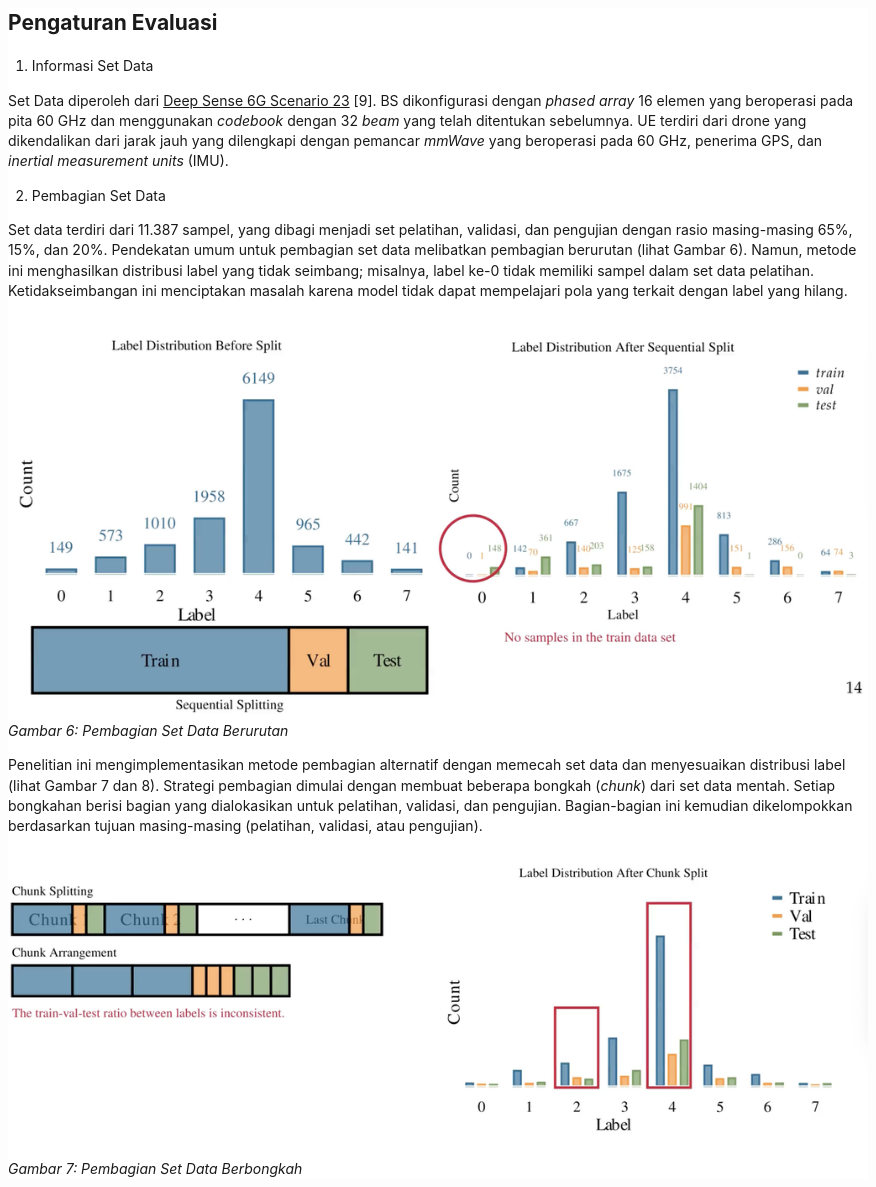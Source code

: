 ## Pengaturan Evaluasi

1. Informasi Set Data

Set Data diperoleh dari [Deep Sense 6G Scenario 23](https://www.deepsense6g.net/scenario-23/) [9]. BS dikonfigurasi dengan *phased array* 16 elemen yang beroperasi pada pita 60 GHz dan menggunakan *codebook* dengan 32 *beam* yang telah ditentukan sebelumnya. UE terdiri dari drone yang dikendalikan dari jarak jauh yang dilengkapi dengan pemancar *mmWave* yang beroperasi pada 60 GHz, penerima GPS, dan *inertial measurement units* (IMU).

2. Pembagian Set Data

Set data terdiri dari 11.387 sampel, yang dibagi menjadi set pelatihan, validasi, dan pengujian dengan rasio masing-masing 65%, 15%, dan 20%. Pendekatan umum untuk pembagian set data melibatkan pembagian berurutan (lihat Gambar 6). Namun, metode ini menghasilkan distribusi label yang tidak seimbang; misalnya, label ke-0 tidak memiliki sampel dalam set data pelatihan. Ketidakseimbangan ini menciptakan masalah karena model tidak dapat mempelajari pola yang terkait dengan label yang hilang.

![Pembagian Set Data](../images/20250516_sequentialsplit.png)
*Gambar 6: Pembagian Set Data Berurutan*

Penelitian ini mengimplementasikan metode pembagian alternatif dengan memecah set data dan menyesuaikan distribusi label (lihat Gambar 7 dan 8). Strategi pembagian dimulai dengan membuat beberapa bongkah (*chunk*) dari set data mentah. Setiap bongkahan berisi bagian yang dialokasikan untuk pelatihan, validasi, dan pengujian. Bagian-bagian ini kemudian dikelompokkan berdasarkan tujuan masing-masing (pelatihan, validasi, atau pengujian).

![Pembagian Set Data](../images/20250516_chunksplit.png)
*Gambar 7: Pembagian Set Data Berbongkah*
